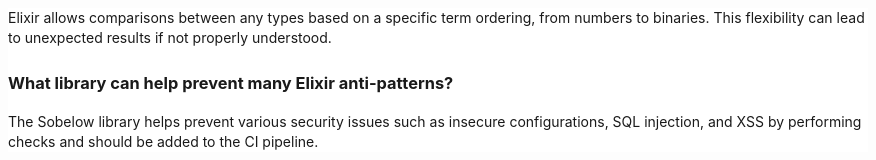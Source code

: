 Elixir allows comparisons between any types based on a specific term ordering, from numbers to binaries. This flexibility can lead to unexpected results if not properly understood.

### What library can help prevent many Elixir anti-patterns?

The Sobelow library helps prevent various security issues such as insecure configurations, SQL injection, and XSS by performing checks and should be added to the CI pipeline.

